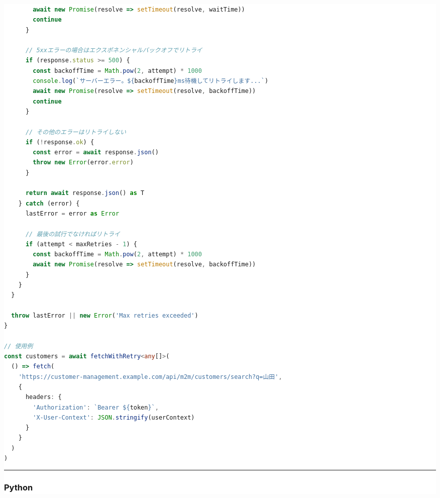 ```typescript
        await new Promise(resolve => setTimeout(resolve, waitTime))
        continue
      }

      // 5xxエラーの場合はエクスポネンシャルバックオフでリトライ
      if (response.status >= 500) {
        const backoffTime = Math.pow(2, attempt) * 1000
        console.log(`サーバーエラー。${backoffTime}ms待機してリトライします...`)
        await new Promise(resolve => setTimeout(resolve, backoffTime))
        continue
      }

      // その他のエラーはリトライしない
      if (!response.ok) {
        const error = await response.json()
        throw new Error(error.error)
      }

      return await response.json() as T
    } catch (error) {
      lastError = error as Error

      // 最後の試行でなければリトライ
      if (attempt < maxRetries - 1) {
        const backoffTime = Math.pow(2, attempt) * 1000
        await new Promise(resolve => setTimeout(resolve, backoffTime))
      }
    }
  }

  throw lastError || new Error('Max retries exceeded')
}

// 使用例
const customers = await fetchWithRetry<any[]>(
  () => fetch(
    'https://customer-management.example.com/api/m2m/customers/search?q=山田',
    {
      headers: {
        'Authorization': `Bearer ${token}`,
        'X-User-Context': JSON.stringify(userContext)
      }
    }
  )
)
```

---

### Python
